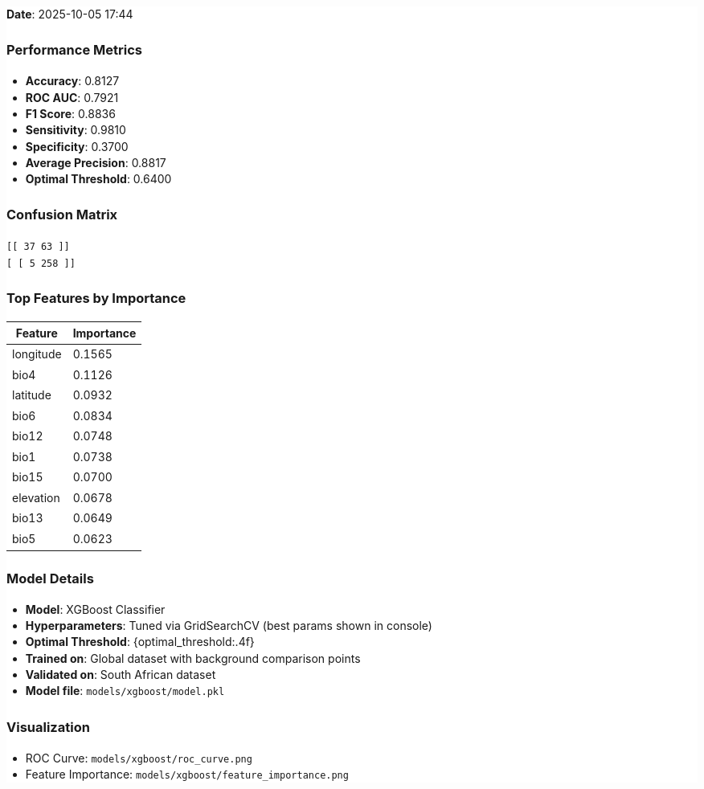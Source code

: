 **Date**: 2025-10-05 17:44

### Performance Metrics
- **Accuracy**: 0.8127
- **ROC AUC**: 0.7921
- **F1 Score**: 0.8836
- **Sensitivity**: 0.9810
- **Specificity**: 0.3700
- **Average Precision**: 0.8817
- **Optimal Threshold**: 0.6400

### Confusion Matrix
```
[[ 37 63 ]]
[ [ 5 258 ]]
```
### Top Features by Importance
| Feature | Importance |
| ------- | ---------- |
| longitude | 0.1565 |
| bio4 | 0.1126 |
| latitude | 0.0932 |
| bio6 | 0.0834 |
| bio12 | 0.0748 |
| bio1 | 0.0738 |
| bio15 | 0.0700 |
| elevation | 0.0678 |
| bio13 | 0.0649 |
| bio5 | 0.0623 |

### Model Details
- **Model**: XGBoost Classifier
- **Hyperparameters**: Tuned via GridSearchCV (best params shown in console)
- **Optimal Threshold**: {optimal_threshold:.4f}
- **Trained on**: Global dataset with background comparison points
- **Validated on**: South African dataset
- **Model file**: `models/xgboost/model.pkl`

### Visualization
- ROC Curve: `models/xgboost/roc_curve.png`
- Feature Importance: `models/xgboost/feature_importance.png`
